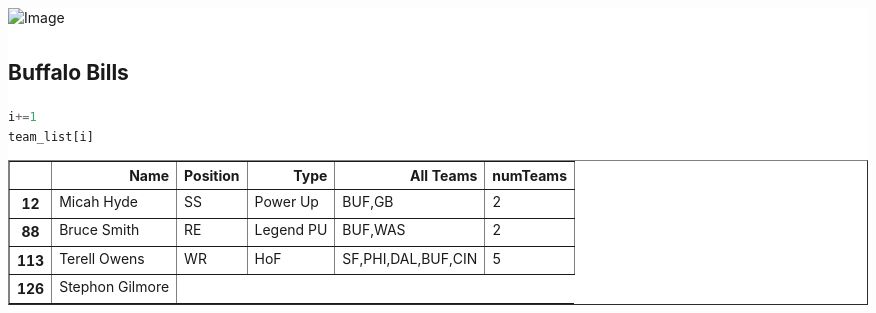 

![Image](http://content.sportslogos.net/logos/7/149/thumbs/n0fd1z6xmhigb0eej3323ebwq.gif)
## Buffalo Bills


```python
i+=1
team_list[i]
```




<div>
<style scoped>
    .dataframe tbody tr th:only-of-type {
        vertical-align: middle;
    }

    .dataframe tbody tr th {
        vertical-align: top;
    }

    .dataframe thead th {
        text-align: right;
    }
</style>
<table border="1" class="dataframe">
  <thead>
    <tr style="text-align: right;">
      <th></th>
      <th>Name</th>
      <th>Position</th>
      <th>Type</th>
      <th>All Teams</th>
      <th>numTeams</th>
    </tr>
  </thead>
  <tbody>
    <tr>
      <th>12</th>
      <td>Micah Hyde</td>
      <td>SS</td>
      <td>Power Up</td>
      <td>BUF,GB</td>
      <td>2</td>
    </tr>
    <tr>
      <th>88</th>
      <td>Bruce Smith</td>
      <td>RE</td>
      <td>Legend PU</td>
      <td>BUF,WAS</td>
      <td>2</td>
    </tr>
    <tr>
      <th>113</th>
      <td>Terell Owens</td>
      <td>WR</td>
      <td>HoF</td>
      <td>SF,PHI,DAL,BUF,CIN</td>
      <td>5</td>
    </tr>
    <tr>
      <th>126</th>
      <td>Stephon Gilmore</td>
